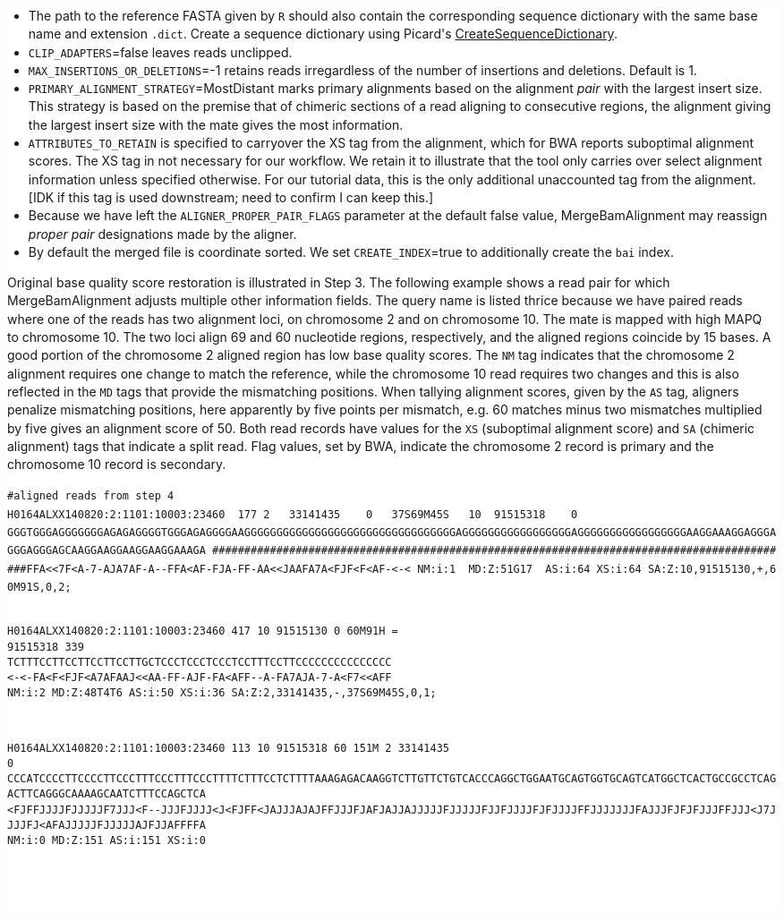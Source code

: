 <ul>
<li>The path to the reference FASTA given by <code>R</code> should also contain the corresponding sequence dictionary with the same base name and extension <code>.dict</code>. Create a sequence dictionary using Picard's <a href="http://broadinstitute.github.io/picard/command-line-overview.html#CreateSequenceDictionary">CreateSequenceDictionary</a>.</li>
<li><code>CLIP_ADAPTERS</code>=false leaves reads unclipped.</li>
<li><code>MAX_INSERTIONS_OR_DELETIONS</code>=-1 retains reads irregardless of the number of insertions and deletions. Default is 1.</li>
<li><code>PRIMARY_ALIGNMENT_STRATEGY</code>=MostDistant marks primary alignments based on the alignment <em>pair</em> with the largest insert size. This strategy is based on the premise that of chimeric sections of a read aligning to consecutive regions, the alignment giving the largest insert size with the mate gives the most information.</li>
<li><code>ATTRIBUTES_TO_RETAIN</code> is specified to carryover the XS tag from the alignment, which for BWA reports suboptimal alignment scores. The XS tag in not necessary for our workflow. We retain it to illustrate that the tool only carries over select alignment information unless specified otherwise. For our tutorial data, this is the only additional unaccounted tag from the alignment. [IDK if this tag is used downstream; need to confirm I can keep this.]</li>
<li>Because we have left the <code>ALIGNER_PROPER_PAIR_FLAGS</code> parameter at the default false value, MergeBamAlignment may reassign <em>proper pair</em> designations made by the aligner. </li>
<li>By default the merged file is coordinate sorted. We set <code>CREATE_INDEX</code>=true to additionally create the <code>bai</code> index.</li>
</ul>
<p>Original base quality score restoration is illustrated in Step 3. The following example shows a read pair for which MergeBamAlignment adjusts multiple other information fields. The query name is listed thrice because we have paired reads where one of the reads has two alignment loci, on chromosome 2 and on chromosome 10. The mate is mapped with high MAPQ to chromosome 10. The two loci align 69 and 60 nucleotide regions, respectively, and the aligned regions coincide by 15 bases. A good portion of the chromosome 2 aligned region has low base quality scores. The <code>NM</code> tag indicates that the chromosome 2 alignment requires one change to match the reference, while the chromosome 10 read requires two changes and this is also reflected in the <code>MD</code> tags that provide the mismatching positions. When tallying alignment scores, given by the <code>AS</code> tag, aligners penalize mismatching positions, here apparently by five points per mismatch, e.g. 60 matches minus two mismatches multiplied by five gives an alignment score of 50. Both read records have values for the <code>XS</code> (suboptimal alignment score) and <code>SA</code> (chimeric alignment) tags that indicate a split read. Flag values, set by BWA, indicate the chromosome 2 record is primary and the chromosome 10 record is secondary. </p>
<pre><code class="pre_md">#aligned reads from step 4
H0164ALXX140820:2:1101:10003:23460  177 2   33141435    0   37S69M45S   10  91515318    0   
GGGTGGGAGGGGGGGAGAGAGGGGTGGGAGAGGGGAAGGGGGGGGGGGGGGGGGGGGGGGGGGGGGGGGGAGGGGGGGGGGGGGGGGGAGGGGGGGGGGGGGGGGGAAGGAAAGGAGGGAGGGAGGGAGCAAGGAAGGAAGGAAGGAAAGA ###########################################################################################FFA&lt;&lt;7F&lt;A-7-AJA7AF-A--FFA&lt;AF-FJA-FF-AA&lt;&lt;JAAFA7A&lt;FJF&lt;F&lt;AF-&lt;-&lt; NM:i:1  MD:Z:51G17  AS:i:64 XS:i:64 SA:Z:10,91515130,+,60M91S,0,2;

H0164ALXX140820:2:1101:10003:23460  417 10  91515130    0   60M91H  =   91515318    339 
TCTTTCCTTCCTTCCTTCCTTGCTCCCTCCCTCCCTCCTTTCCTTCCCCCCCCCCCCCCC    &lt;-&lt;-FA&lt;F&lt;FJF&lt;A7AFAAJ&lt;&lt;AA-FF-AJF-FA&lt;AFF--A-FA7AJA-7-A&lt;F7&lt;&lt;AFF    NM:i:2  MD:Z:48T4T6 AS:i:50 XS:i:36 SA:Z:2,33141435,-,37S69M45S,0,1;

H0164ALXX140820:2:1101:10003:23460  113 10  91515318    60  151M    2   33141435    0
CCCATCCCCTTCCCCTTCCCTTTCCCTTTCCCTTTTCTTTCCTCTTTTAAAGAGACAAGGTCTTGTTCTGTCACCCAGGCTGGAATGCAGTGGTGCAGTCATGGCTCACTGCCGCCTCAGACTTCAGGGCAAAAGCAATCTTTCCAGCTCA &lt;FJFFJJJJFJJJJJF7JJJ&lt;F--JJJFJJJJ&lt;J&lt;FJFF&lt;JAJJJAJAJFFJJJFJAFJAJJAJJJJJFJJJJJFJJFJJJJFJFJJJJFFJJJJJJJFAJJJFJFJFJJJFFJJJ&lt;J7JJJJFJ&lt;AFAJJJJJFJJJJJAJFJJAFFFFA NM:i:0  MD:Z:151    AS:i:151    XS:i:0
